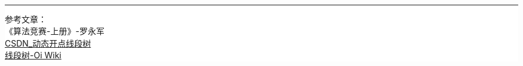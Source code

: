 





----------------------
参考文章：<br>
《算法竞赛-上册》-罗永军<br>
[CSDN_动态开点线段树](https://blog.csdn.net/qq_41673789/article/details/102773885)<br>
[线段树-Oi Wiki](https://oi-wiki.org/ds/seg/)











